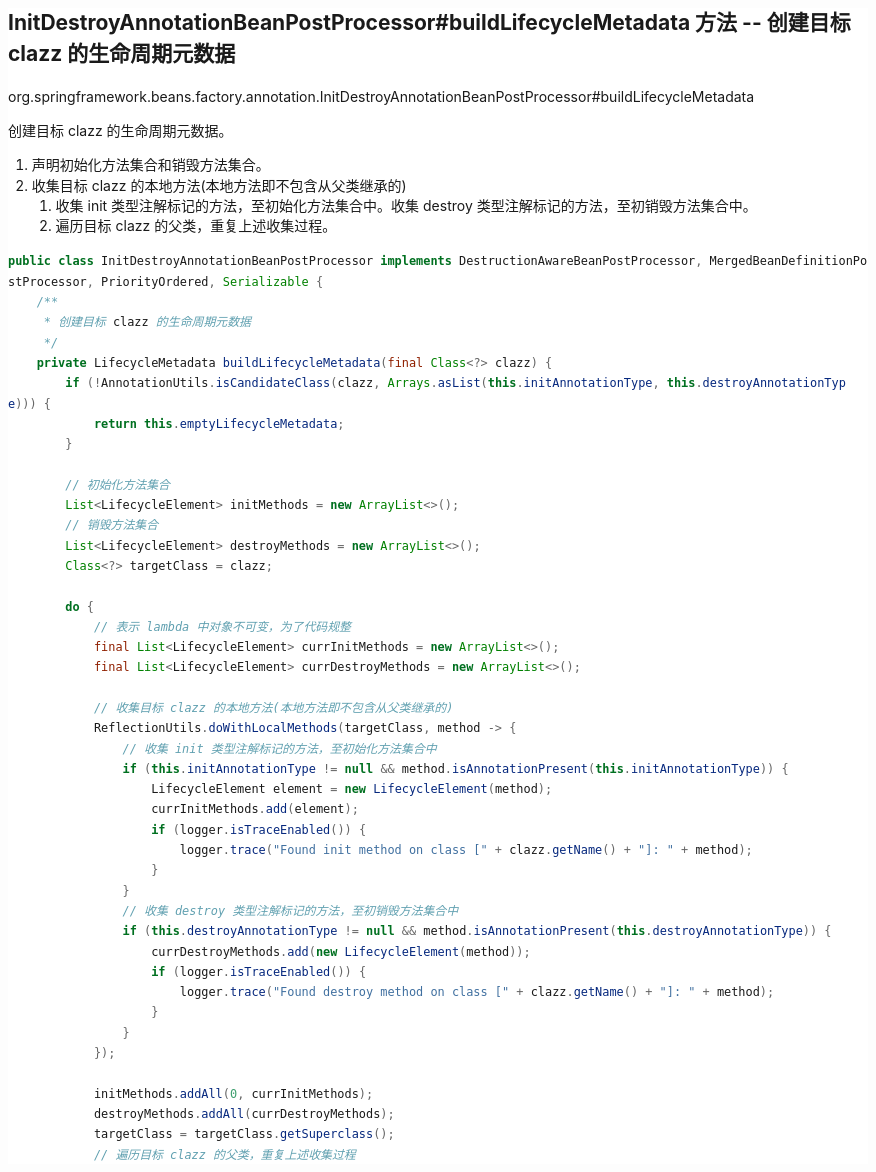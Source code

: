 


## InitDestroyAnnotationBeanPostProcessor#buildLifecycleMetadata 方法 -- 创建目标 clazz 的生命周期元数据

org.springframework.beans.factory.annotation.InitDestroyAnnotationBeanPostProcessor#buildLifecycleMetadata

创建目标 clazz 的生命周期元数据。

1. 声明初始化方法集合和销毁方法集合。
2. 收集目标 clazz 的本地方法(本地方法即不包含从父类继承的)
   1. 收集 init 类型注解标记的方法，至初始化方法集合中。收集 destroy 类型注解标记的方法，至初销毁方法集合中。
   2. 遍历目标 clazz 的父类，重复上述收集过程。

```java
public class InitDestroyAnnotationBeanPostProcessor implements DestructionAwareBeanPostProcessor, MergedBeanDefinitionPostProcessor, PriorityOrdered, Serializable {
	/**
	 * 创建目标 clazz 的生命周期元数据
	 */
	private LifecycleMetadata buildLifecycleMetadata(final Class<?> clazz) {
		if (!AnnotationUtils.isCandidateClass(clazz, Arrays.asList(this.initAnnotationType, this.destroyAnnotationType))) {
			return this.emptyLifecycleMetadata;
		}

		// 初始化方法集合
		List<LifecycleElement> initMethods = new ArrayList<>();
		// 销毁方法集合
		List<LifecycleElement> destroyMethods = new ArrayList<>();
		Class<?> targetClass = clazz;

		do {
			// 表示 lambda 中对象不可变，为了代码规整
			final List<LifecycleElement> currInitMethods = new ArrayList<>();
			final List<LifecycleElement> currDestroyMethods = new ArrayList<>();

			// 收集目标 clazz 的本地方法(本地方法即不包含从父类继承的)
			ReflectionUtils.doWithLocalMethods(targetClass, method -> {
				// 收集 init 类型注解标记的方法，至初始化方法集合中
				if (this.initAnnotationType != null && method.isAnnotationPresent(this.initAnnotationType)) {
					LifecycleElement element = new LifecycleElement(method);
					currInitMethods.add(element);
					if (logger.isTraceEnabled()) {
						logger.trace("Found init method on class [" + clazz.getName() + "]: " + method);
					}
				}
				// 收集 destroy 类型注解标记的方法，至初销毁方法集合中
				if (this.destroyAnnotationType != null && method.isAnnotationPresent(this.destroyAnnotationType)) {
					currDestroyMethods.add(new LifecycleElement(method));
					if (logger.isTraceEnabled()) {
						logger.trace("Found destroy method on class [" + clazz.getName() + "]: " + method);
					}
				}
			});

			initMethods.addAll(0, currInitMethods);
			destroyMethods.addAll(currDestroyMethods);
			targetClass = targetClass.getSuperclass();
			// 遍历目标 clazz 的父类，重复上述收集过程
```